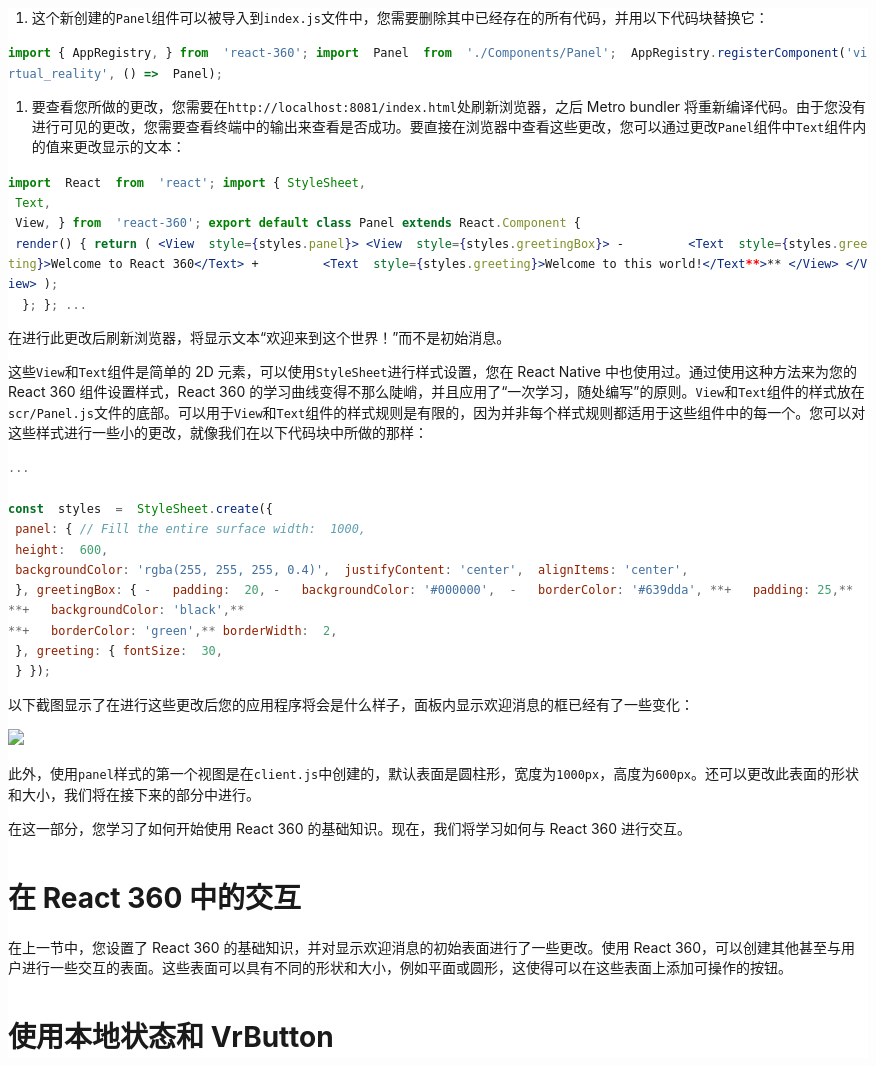 1.  这个新创建的`Panel`组件可以被导入到`index.js`文件中，您需要删除其中已经存在的所有代码，并用以下代码块替换它：

```jsx
import { AppRegistry, } from  'react-360'; import  Panel  from  './Components/Panel';  AppRegistry.registerComponent('virtual_reality', () =>  Panel);
```

1.  要查看您所做的更改，您需要在`http://localhost:8081/index.html`处刷新浏览器，之后 Metro bundler 将重新编译代码。由于您没有进行可见的更改，您需要查看终端中的输出来查看是否成功。要直接在浏览器中查看这些更改，您可以通过更改`Panel`组件中`Text`组件内的值来更改显示的文本：

```jsx
import  React  from  'react'; import { StyleSheet,
 Text,
 View, } from  'react-360'; export default class Panel extends React.Component {
 render() { return ( <View  style={styles.panel}> <View  style={styles.greetingBox}> -         <Text  style={styles.greeting}>Welcome to React 360</Text> +         <Text  style={styles.greeting}>Welcome to this world!</Text**>** </View> </View> );
  }; }; ...
```

在进行此更改后刷新浏览器，将显示文本“欢迎来到这个世界！”而不是初始消息。

这些`View`和`Text`组件是简单的 2D 元素，可以使用`StyleSheet`进行样式设置，您在 React Native 中也使用过。通过使用这种方法来为您的 React 360 组件设置样式，React 360 的学习曲线变得不那么陡峭，并且应用了“一次学习，随处编写”的原则。`View`和`Text`组件的样式放在`scr/Panel.js`文件的底部。可以用于`View`和`Text`组件的样式规则是有限的，因为并非每个样式规则都适用于这些组件中的每一个。您可以对这些样式进行一些小的更改，就像我们在以下代码块中所做的那样：

```jsx
...

const  styles  =  StyleSheet.create({
 panel: { // Fill the entire surface width:  1000,
 height:  600,
 backgroundColor: 'rgba(255, 255, 255, 0.4)',  justifyContent: 'center',  alignItems: 'center',
 }, greetingBox: { -   padding:  20, -   backgroundColor: '#000000',  -   borderColor: '#639dda', **+   padding: 25,**
**+   backgroundColor: 'black',**
**+   borderColor: 'green',** borderWidth:  2,
 }, greeting: { fontSize:  30,
 } });
```

以下截图显示了在进行这些更改后您的应用程序将会是什么样子，面板内显示欢迎消息的框已经有了一些变化：

![](https://github.com/OpenDocCN/freelearn-react-zh/raw/master/docs/react-pj/img/2c7d5c9e-0f21-4ddd-99a3-411e30a59e6c.png)

此外，使用`panel`样式的第一个视图是在`client.js`中创建的，默认表面是圆柱形，宽度为`1000px`，高度为`600px`。还可以更改此表面的形状和大小，我们将在接下来的部分中进行。

在这一部分，您学习了如何开始使用 React 360 的基础知识。现在，我们将学习如何与 React 360 进行交互。

# 在 React 360 中的交互

在上一节中，您设置了 React 360 的基础知识，并对显示欢迎消息的初始表面进行了一些更改。使用 React 360，可以创建其他甚至与用户进行一些交互的表面。这些表面可以具有不同的形状和大小，例如平面或圆形，这使得可以在这些表面上添加可操作的按钮。

# 使用本地状态和 VrButton
